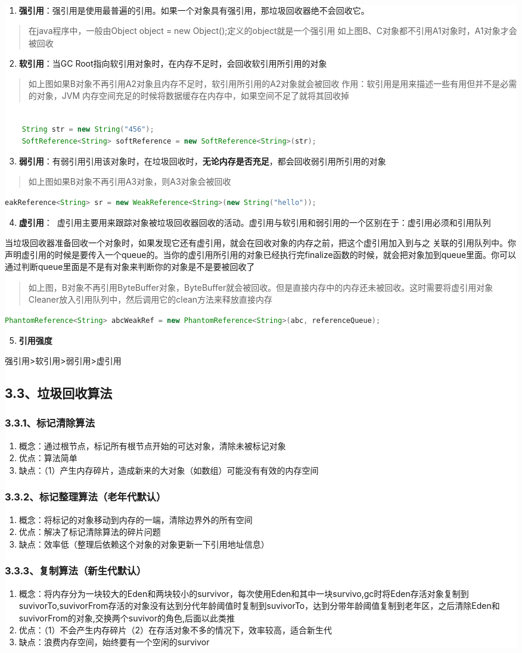 1. **强引用**：强引用是使用最普遍的引用。如果一个对象具有强引用，那垃圾回收器绝不会回收它。
> 在java程序中，一般由Object object = new Object();定义的object就是一个强引用
> 如上图B、C对象都不引用A1对象时，A1对象才会被回收

2. **软引用**：当GC Root指向软引用对象时，在内存不足时，会回收软引用所引用的对象
> 如上图如果B对象不再引用A2对象且内存不足时，软引用所引用的A2对象就会被回收
> 作用：软引用是用来描述一些有用但并不是必需的对象，JVM 内存空间充足的时候将数据缓存在内存中，如果空间不足了就将其回收掉

```java

    String str = new String("456");
    SoftReference<String> softReference = new SoftReference<String>(str);

```

3. **弱引用**：有弱引用引用该对象时，在垃圾回收时，**无论内存是否充足**，都会回收弱引用所引用的对象
> 如上图如果B对象不再引用A3对象，则A3对象会被回收

```java
eakReference<String> sr = new WeakReference<String>(new String("hello"));
```

4. **虚引用**：  虚引用主要用来跟踪对象被垃圾回收器回收的活动。虚引用与软引用和弱引用的一个区别在于：虚引用必须和引用队列

当垃圾回收器准备回收一个对象时，如果发现它还有虚引用，就会在回收对象的内存之前，把这个虚引用加入到与之 关联的引用队列中。你声明虚引用的时候是要传入一个queue的。当你的虚引用所引用的对象已经执行完finalize函数的时候，就会把对象加到queue里面。你可以通过判断queue里面是不是有对象来判断你的对象是不是要被回收了
> 如上图，B对象不再引用ByteBuffer对象，ByteBuffer就会被回收。但是直接内存中的内存还未被回收。这时需要将虚引用对象Cleaner放入引用队列中，然后调用它的clean方法来释放直接内存

```java
PhantomReference<String> abcWeakRef = new PhantomReference<String>(abc, referenceQueue);
```

5. **引用强度**

强引用>软引用>弱引用>虚引用

## 3.3、垃圾回收算法
### 3.3.1、标记清除算法

1. 概念：通过根节点，标记所有根节点开始的可达对象，清除未被标记对象
2. 优点：算法简单
3. 缺点：（1）产生内存碎片，造成新来的大对象（如数组）可能没有有效的内存空间

### 3.3.2、标记整理算法（老年代默认）

1. 概念：将标记的对象移动到内存的一端，清除边界外的所有空间
2. 优点：解决了标记清除算法的碎片问题
3. 缺点：效率低（整理后依赖这个对象的对象更新一下引用地址信息）

### 3.3.3、复制算法（新生代默认）

1. 概念：将内存分为一块较大的Eden和两块较小的survivor，每次使用Eden和其中一块survivo,gc时将Eden存活对象复制到suvivorTo,suvivorFrom存活的对象没有达到分代年龄阈值时复制到suvivorTo，达到分带年龄阈值复制到老年区，之后清除Eden和suvivorFrom的对象,交换两个suvivor的角色,后面以此类推
2. 优点：（1）不会产生内存碎片（2）在存活对象不多的情况下，效率较高，适合新生代
3. 缺点：浪费内存空间，始终要有一个空闲的survivor
